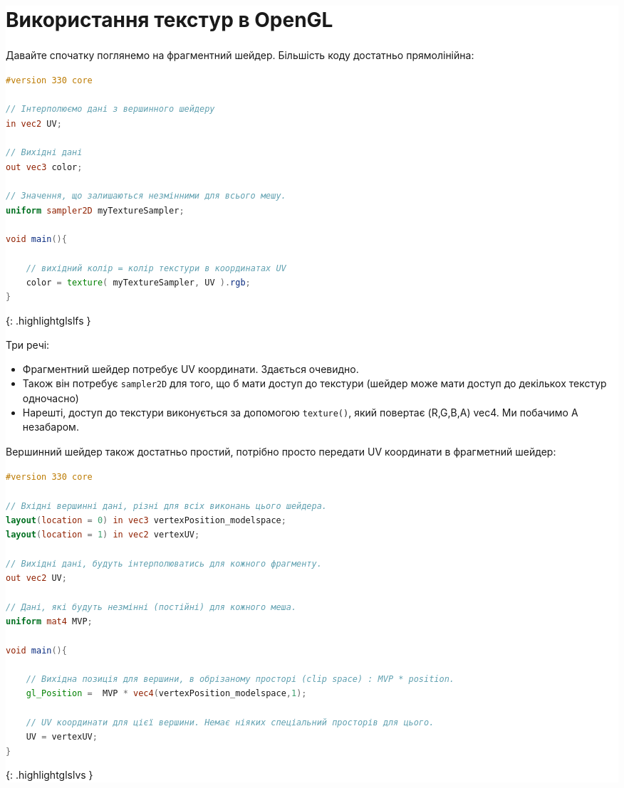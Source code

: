 # Використання текстур в OpenGL

Давайте спочатку поглянемо на фрагментний шейдер. Більшість коду достатньо прямолінійна:

``` glsl
#version 330 core

// Інтерполюємо дані з вершинного шейдеру
in vec2 UV;

// Вихідні дані
out vec3 color;

// Значення, що залишаються незмінними для всього мешу.
uniform sampler2D myTextureSampler;

void main(){

    // вихідний колір = колір текстури в координатах UV
    color = texture( myTextureSampler, UV ).rgb;
}
```
{: .highlightglslfs }

Три речі:

* Фрагментний шейдер потребує UV координати. Здається очевидно.
* Також він потребує `sampler2D` для того, що б мати доступ до текстури (шейдер може мати доступ до декількох текстур одночасно)
* Нарешті, доступ до текстури виконується за допомогою `texture()`, який повертає (R,G,B,A) vec4. Ми побачимо A незабаром.

Вершинний шейдер також достатньо простий, потрібно просто передати UV координати в фрагметний шейдер:

``` glsl
#version 330 core

// Вхідні вершинні дані, різні для всіх виконань цього шейдера.
layout(location = 0) in vec3 vertexPosition_modelspace;
layout(location = 1) in vec2 vertexUV;

// Вихідні дані, будуть інтерполюватись для кожного фрагменту.
out vec2 UV;

// Дані, які будуть незмінні (постійні) для кожного меша.
uniform mat4 MVP;

void main(){

    // Вихідна позиція для вершини, в обрізаному просторі (clip space) : MVP * position.
    gl_Position =  MVP * vec4(vertexPosition_modelspace,1);

    // UV координати для цієї вершини. Немає ніяких спеціальний просторів для цього.
    UV = vertexUV;
}
```
{: .highlightglslvs }
